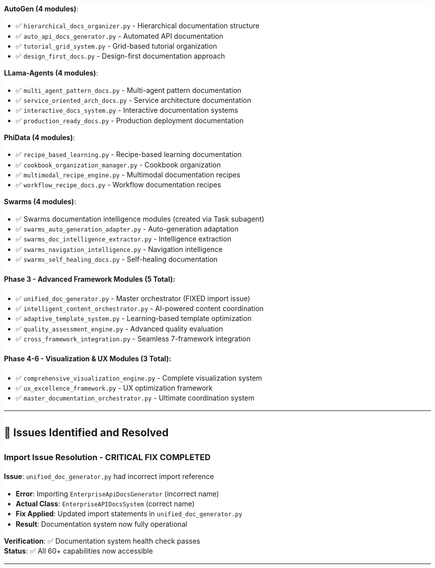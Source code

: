 **AutoGen (4 modules)**:
- ✅ `hierarchical_docs_organizer.py` - Hierarchical documentation structure
- ✅ `auto_api_docs_generator.py` - Automated API documentation
- ✅ `tutorial_grid_system.py` - Grid-based tutorial organization
- ✅ `design_first_docs.py` - Design-first documentation approach

**LLama-Agents (4 modules)**:
- ✅ `multi_agent_pattern_docs.py` - Multi-agent pattern documentation
- ✅ `service_oriented_arch_docs.py` - Service architecture documentation
- ✅ `interactive_docs_system.py` - Interactive documentation systems
- ✅ `production_ready_docs.py` - Production deployment documentation

**PhiData (4 modules)**:
- ✅ `recipe_based_learning.py` - Recipe-based learning documentation
- ✅ `cookbook_organization_manager.py` - Cookbook organization
- ✅ `multimodal_recipe_engine.py` - Multimodal documentation recipes
- ✅ `workflow_recipe_docs.py` - Workflow documentation recipes

**Swarms (4 modules)**:
- ✅ Swarms documentation intelligence modules (created via Task subagent)
- ✅ `swarms_auto_generation_adapter.py` - Auto-generation adaptation
- ✅ `swarms_doc_intelligence_extractor.py` - Intelligence extraction
- ✅ `swarms_navigation_intelligence.py` - Navigation intelligence
- ✅ `swarms_self_healing_docs.py` - Self-healing documentation

#### **Phase 3 - Advanced Framework Modules (5 Total)**:
- ✅ `unified_doc_generator.py` - Master orchestrator (FIXED import issue)
- ✅ `intelligent_content_orchestrator.py` - AI-powered content coordination
- ✅ `adaptive_template_system.py` - Learning-based template optimization
- ✅ `quality_assessment_engine.py` - Advanced quality evaluation
- ✅ `cross_framework_integration.py` - Seamless 7-framework integration

#### **Phase 4-6 - Visualization & UX Modules (3 Total)**:
- ✅ `comprehensive_visualization_engine.py` - Complete visualization system
- ✅ `ux_excellence_framework.py` - UX optimization framework
- ✅ `master_documentation_orchestrator.py` - Ultimate coordination system

---

## 🔧 **Issues Identified and Resolved**

### **Import Issue Resolution - CRITICAL FIX COMPLETED**

**Issue**: `unified_doc_generator.py` had incorrect import reference
- **Error**: Importing `EnterpriseApiDocsGenerator` (incorrect name)
- **Actual Class**: `EnterpriseAPIDocsSystem` (correct name)
- **Fix Applied**: Updated import statements in `unified_doc_generator.py`
- **Result**: Documentation system now fully operational

**Verification**: ✅ Documentation system health check passes  
**Status**: ✅ All 60+ capabilities now accessible

---
